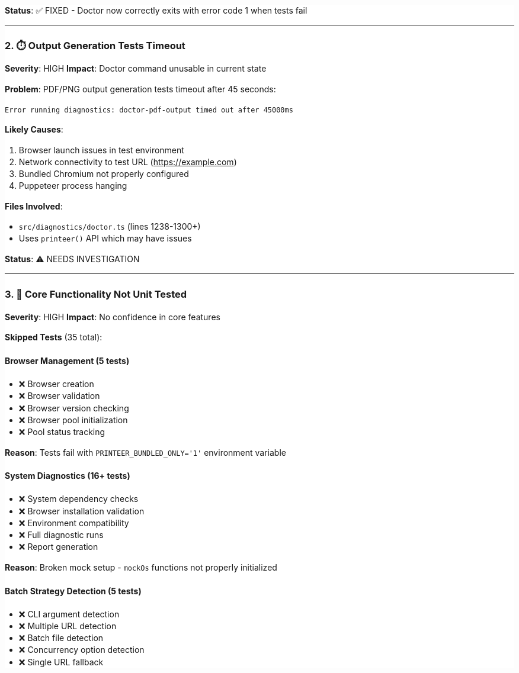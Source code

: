 **Status**: ✅ FIXED - Doctor now correctly exits with error code 1 when tests fail

---

### 2. ⏱️ Output Generation Tests Timeout

**Severity**: HIGH
**Impact**: Doctor command unusable in current state

**Problem**: PDF/PNG output generation tests timeout after 45 seconds:
```
Error running diagnostics: doctor-pdf-output timed out after 45000ms
```

**Likely Causes**:
1. Browser launch issues in test environment
2. Network connectivity to test URL (https://example.com)
3. Bundled Chromium not properly configured
4. Puppeteer process hanging

**Files Involved**:
- `src/diagnostics/doctor.ts` (lines 1238-1300+)
- Uses `printeer()` API which may have issues

**Status**: ⚠️ NEEDS INVESTIGATION

---

### 3. 🧪 Core Functionality Not Unit Tested

**Severity**: HIGH
**Impact**: No confidence in core features

**Skipped Tests** (35 total):

#### Browser Management (5 tests)
- ❌ Browser creation
- ❌ Browser validation
- ❌ Browser version checking
- ❌ Browser pool initialization
- ❌ Pool status tracking

**Reason**: Tests fail with `PRINTEER_BUNDLED_ONLY='1'` environment variable

#### System Diagnostics (16+ tests)
- ❌ System dependency checks
- ❌ Browser installation validation
- ❌ Environment compatibility
- ❌ Full diagnostic runs
- ❌ Report generation

**Reason**: Broken mock setup - `mockOs` functions not properly initialized

#### Batch Strategy Detection (5 tests)
- ❌ CLI argument detection
- ❌ Multiple URL detection
- ❌ Batch file detection
- ❌ Concurrency option detection
- ❌ Single URL fallback
